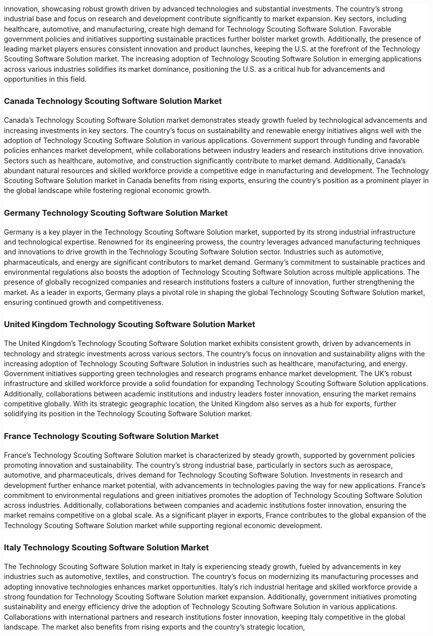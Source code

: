 innovation, showcasing robust growth driven by advanced technologies and substantial investments. The country&rsquo;s strong industrial base and focus on research and development contribute significantly to market expansion. Key sectors, including healthcare, automotive, and manufacturing, create high demand for Technology Scouting Software Solution. Favorable government policies and initiatives supporting sustainable practices further bolster market growth. Additionally, the presence of leading market players ensures consistent innovation and product launches, keeping the U.S. at the forefront of the Technology Scouting Software Solution market. The increasing adoption of Technology Scouting Software Solution in emerging applications across various industries solidifies its market dominance, positioning the U.S. as a critical hub for advancements and opportunities in this field.</p><h3>Canada Technology Scouting Software Solution Market</h3><p>Canada&rsquo;s Technology Scouting Software Solution market demonstrates steady growth fueled by technological advancements and increasing investments in key sectors. The country&rsquo;s focus on sustainability and renewable energy initiatives aligns well with the adoption of Technology Scouting Software Solution in various applications. Government support through funding and favorable policies enhances market development, while collaborations between industry leaders and research institutions drive innovation. Sectors such as healthcare, automotive, and construction significantly contribute to market demand. Additionally, Canada&rsquo;s abundant natural resources and skilled workforce provide a competitive edge in manufacturing and development. The Technology Scouting Software Solution market in Canada benefits from rising exports, ensuring the country&rsquo;s position as a prominent player in the global landscape while fostering regional economic growth.</p><h3>Germany Technology Scouting Software Solution Market</h3><p>Germany is a key player in the Technology Scouting Software Solution market, supported by its strong industrial infrastructure and technological expertise. Renowned for its engineering prowess, the country leverages advanced manufacturing techniques and innovations to drive growth in the Technology Scouting Software Solution sector. Industries such as automotive, pharmaceuticals, and energy are significant contributors to market demand. Germany&rsquo;s commitment to sustainable practices and environmental regulations also boosts the adoption of Technology Scouting Software Solution across multiple applications. The presence of globally recognized companies and research institutions fosters a culture of innovation, further strengthening the market. As a leader in exports, Germany plays a pivotal role in shaping the global Technology Scouting Software Solution market, ensuring continued growth and competitiveness.</p><h3>United Kingdom Technology Scouting Software Solution Market</h3><p>The United Kingdom&rsquo;s Technology Scouting Software Solution market exhibits consistent growth, driven by advancements in technology and strategic investments across various sectors. The country&rsquo;s focus on innovation and sustainability aligns with the increasing adoption of Technology Scouting Software Solution in industries such as healthcare, manufacturing, and energy. Government initiatives supporting green technologies and research programs enhance market development. The UK&rsquo;s robust infrastructure and skilled workforce provide a solid foundation for expanding Technology Scouting Software Solution applications. Additionally, collaborations between academic institutions and industry leaders foster innovation, ensuring the market remains competitive globally. With its strategic geographic location, the United Kingdom also serves as a hub for exports, further solidifying its position in the Technology Scouting Software Solution market.</p><h3>France Technology Scouting Software Solution Market</h3><p>France&rsquo;s Technology Scouting Software Solution market is characterized by steady growth, supported by government policies promoting innovation and sustainability. The country&rsquo;s strong industrial base, particularly in sectors such as aerospace, automotive, and pharmaceuticals, drives demand for Technology Scouting Software Solution. Investments in research and development further enhance market potential, with advancements in technologies paving the way for new applications. France&rsquo;s commitment to environmental regulations and green initiatives promotes the adoption of Technology Scouting Software Solution across industries. Additionally, collaborations between companies and academic institutions foster innovation, ensuring the market remains competitive on a global scale. As a significant player in exports, France contributes to the global expansion of the Technology Scouting Software Solution market while supporting regional economic development.</p><h3>Italy Technology Scouting Software Solution Market</h3><p>The Technology Scouting Software Solution market in Italy is experiencing steady growth, fueled by advancements in key industries such as automotive, textiles, and construction. The country&rsquo;s focus on modernizing its manufacturing processes and adopting innovative technologies enhances market opportunities. Italy&rsquo;s rich industrial heritage and skilled workforce provide a strong foundation for Technology Scouting Software Solution market expansion. Additionally, government initiatives promoting sustainability and energy efficiency drive the adoption of Technology Scouting Software Solution in various applications. Collaborations with international partners and research institutions foster innovation, keeping Italy competitive in the global landscape. The market also benefits from rising exports and the country&rsquo;s strategic location,